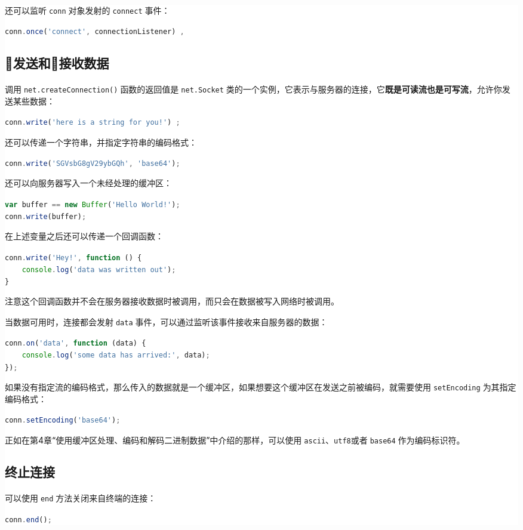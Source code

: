 还可以监听 `conn` 对象发射的 `connect` 事件：

```js
conn.once('connect', connectionListener) ,
```

## 发送和接收数据

调用 `net.createConnection()` 函数的返回值是 `net.Socket` 类的一个实例，它表示与服务器的连接，它**既是可读流也是可写流**，允许你发送某些数据：

```js
conn.write('here is a string for you!') ;
```

还可以传递一个字符串，并指定字符串的编码格式：

```js
conn.write('SGVsbG8gV29ybGQh', 'base64');
```

还可以向服务器写入一个未经处理的缓冲区：

```js
var buffer == new Buffer('Hello World!'); 
conn.write(buffer);
```

在上述变量之后还可以传递一个回调函数：

```js
conn.write('Hey!', function () { 
    console.log('data was written out');
}
```

注意这个回调函数并不会在服务器接收数据时被调用，而只会在数据被写入网络时被调用。

当数据可用时，连接都会发射 `data` 事件，可以通过监听该事件接收来自服务器的数据：

```js
conn.on('data', function (data) { 
    console.log('some data has arrived:', data); 
});
```

如果没有指定流的编码格式，那么传入的数据就是一个缓冲区，如果想要这个缓冲区在发送之前被编码，就需要使用 `setEncoding` 为其指定编码格式：

```js
conn.setEncoding('base64');
```

正如在第4章“使用缓冲区处理、编码和解码二进制数据”中介绍的那样，可以使用 `ascii`、`utf8`或者 `base64` 作为编码标识符。

## 终止连接

可以使用 `end` 方法关闭来自终端的连接：

```js
conn.end();
```
